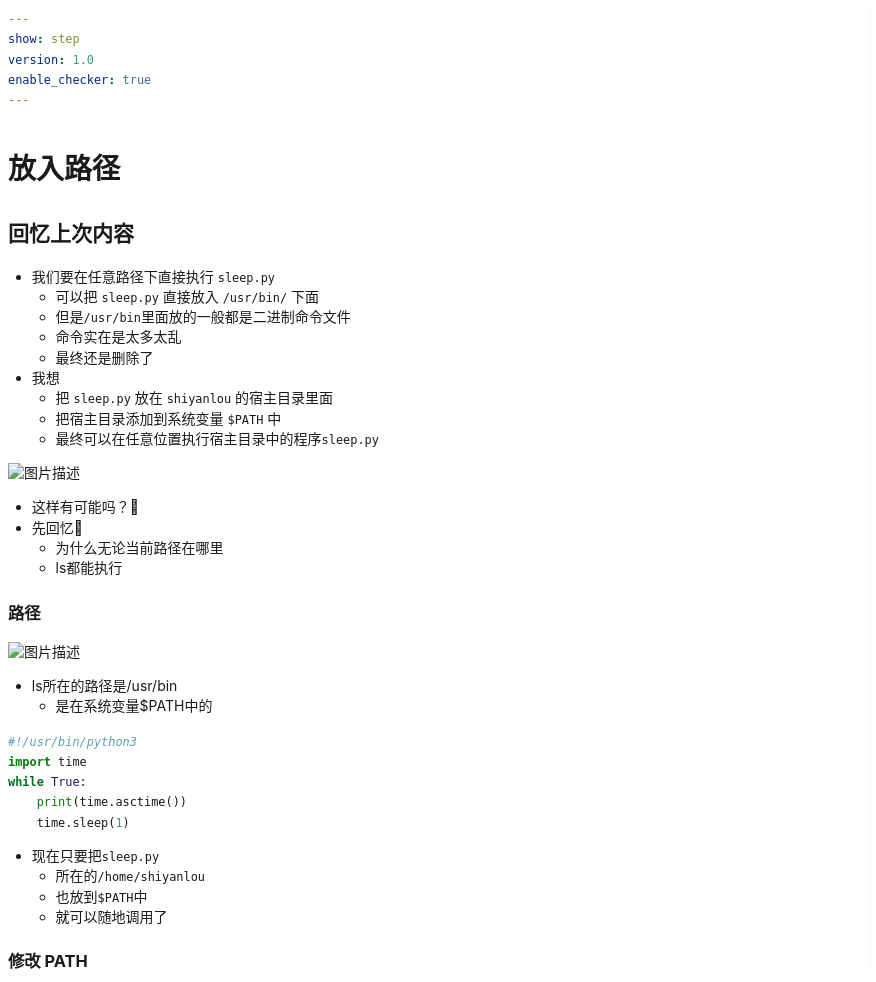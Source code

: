 ```yaml
---
show: step
version: 1.0
enable_checker: true
---
```


# 放入路径

## 回忆上次内容

- 我们要在任意路径下直接执行 `sleep.py`
	- 可以把 `sleep.py` 直接放入 `/usr/bin/` 下面
	- 但是`/usr/bin`里面放的一般都是二进制命令文件
	- 命令实在是太多太乱
	- 最终还是删除了
- 我想
	- 把 `sleep.py` 放在 `shiyanlou` 的宿主目录里面
	- 把宿主目录添加到系统变量 `$PATH` 中
	- 最终可以在任意位置执行宿主目录中的程序`sleep.py` 

![图片描述](https://doc.shiyanlou.com/courses/uid1190679-20220930-1664549610079)

- 这样有可能吗？🤔
- 先回忆🤔
	- 为什么无论当前路径在哪里
	- ls都能执行

### 路径

![图片描述](https://doc.shiyanlou.com/courses/uid1190679-20220324-1648105545833)

- ls所在的路径是/usr/bin
	- 是在系统变量$PATH中的

```python
#!/usr/bin/python3
import time
while True:
	print(time.asctime())
	time.sleep(1)
```

- 现在只要把`sleep.py`
	- 所在的`/home/shiyanlou`
	- 也放到`$PATH`中
	- 就可以随地调用了

### 修改 PATH
